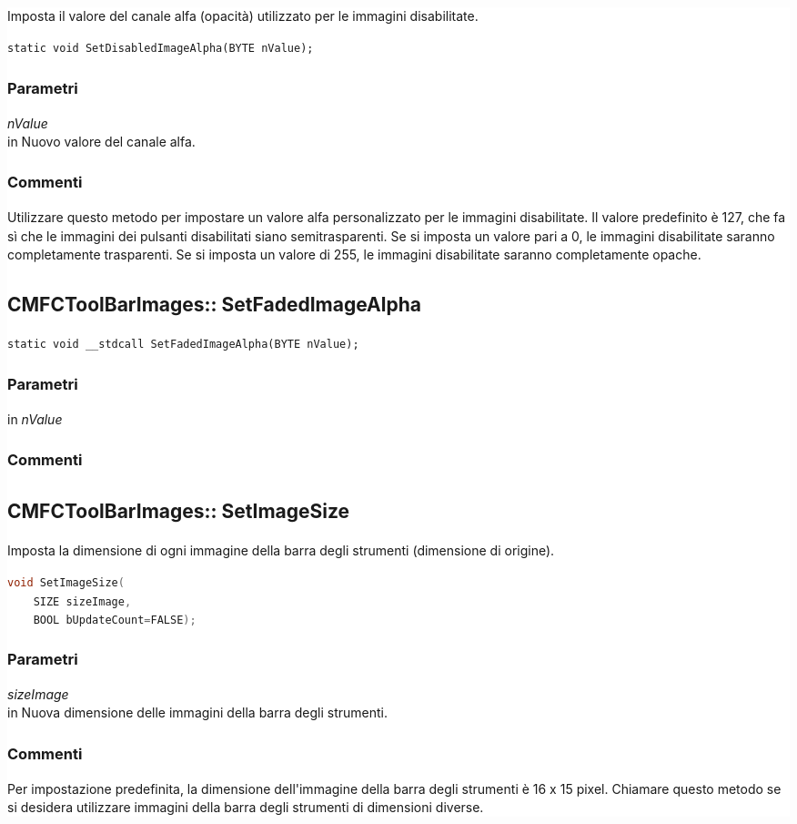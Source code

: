 Imposta il valore del canale alfa (opacità) utilizzato per le immagini disabilitate.

```
static void SetDisabledImageAlpha(BYTE nValue);
```

### <a name="parameters"></a>Parametri

*nValue*<br/>
in Nuovo valore del canale alfa.

### <a name="remarks"></a>Commenti

Utilizzare questo metodo per impostare un valore alfa personalizzato per le immagini disabilitate. Il valore predefinito è 127, che fa sì che le immagini dei pulsanti disabilitati siano semitrasparenti. Se si imposta un valore pari a 0, le immagini disabilitate saranno completamente trasparenti. Se si imposta un valore di 255, le immagini disabilitate saranno completamente opache.

## <a name="cmfctoolbarimagessetfadedimagealpha"></a><a name="setfadedimagealpha"></a> CMFCToolBarImages:: SetFadedImageAlpha

```
static void __stdcall SetFadedImageAlpha(BYTE nValue);
```

### <a name="parameters"></a>Parametri

in *nValue*<br/>

### <a name="remarks"></a>Commenti

## <a name="cmfctoolbarimagessetimagesize"></a><a name="setimagesize"></a> CMFCToolBarImages:: SetImageSize

Imposta la dimensione di ogni immagine della barra degli strumenti (dimensione di origine).

```cpp
void SetImageSize(
    SIZE sizeImage,
    BOOL bUpdateCount=FALSE);
```

### <a name="parameters"></a>Parametri

*sizeImage*<br/>
in Nuova dimensione delle immagini della barra degli strumenti.

### <a name="remarks"></a>Commenti

Per impostazione predefinita, la dimensione dell'immagine della barra degli strumenti è 16 x 15 pixel. Chiamare questo metodo se si desidera utilizzare immagini della barra degli strumenti di dimensioni diverse.
